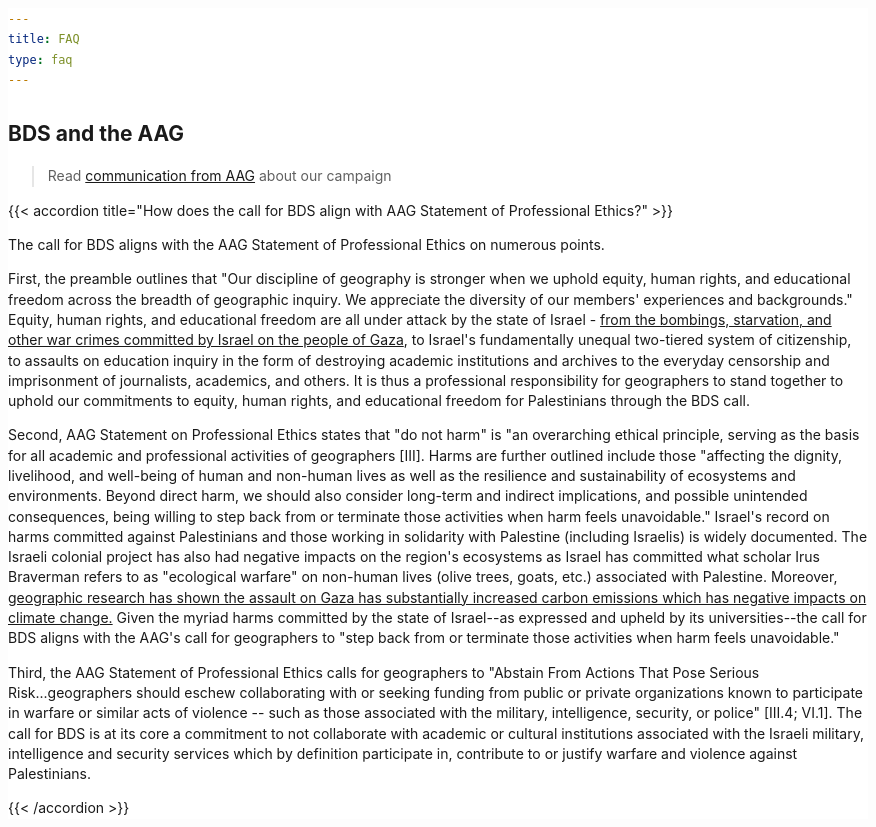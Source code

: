 ```yaml
---
title: FAQ
type: faq
---
```


## BDS and the AAG

> Read [communication from AAG](./communication-from-aag) about our campaign

{{< accordion title="How does the call for BDS align with AAG Statement of Professional Ethics?" >}}

The call for BDS aligns with the AAG Statement of Professional Ethics on numerous points.

First, the preamble outlines that "Our discipline of geography is stronger when we uphold equity, human rights, and educational freedom across the breadth of geographic inquiry. We appreciate the diversity of our members' experiences and backgrounds." Equity, human rights, and educational freedom are all under attack by the state of Israel - [from the bombings, starvation, and other war crimes committed by Israel on the people of Gaza](https://www.ohchr.org/en/press-releases/2024/10/un-commission-finds-war-crimes-and-crimes-against-humanity-israeli-attacks), to Israel's fundamentally unequal two-tiered system of citizenship, to assaults on education inquiry in the form of destroying academic institutions and archives to the everyday censorship and imprisonment of journalists, academics, and others. It is thus a professional responsibility for geographers to stand together to uphold our commitments to equity, human rights, and educational freedom for Palestinians through the BDS call.

Second, AAG Statement on Professional Ethics states that "do not harm" is "an overarching ethical principle, serving as the basis for all academic and professional activities of geographers \[III\]. Harms are further outlined include those "affecting the dignity, livelihood, and well-being of human and non-human lives as well as the resilience and sustainability of ecosystems and environments. Beyond direct harm, we should also consider long-term and indirect implications, and possible unintended consequences, being willing to step back from or terminate those activities when harm feels unavoidable." Israel's record on harms committed against Palestinians and those working in solidarity with Palestine (including Israelis) is widely documented. The Israeli colonial project has also had negative impacts on the region's ecosystems as Israel has committed what scholar Irus Braverman refers to as "ecological warfare" on non-human lives (olive trees, goats, etc.) associated with Palestine. Moreover, [geographic research has shown the assault on Gaza has substantially increased carbon emissions which has negative impacts on climate change.](https://www.qmul.ac.uk/media/news/2024/hss/new-study-reveals-substantial-carbon-emissions-from-the-ongoing-israel-gaza-conflict.html) Given the myriad harms committed by the state of Israel--as expressed and upheld by its universities--the call for BDS aligns with the AAG's call for geographers to "step back from or terminate those activities when harm feels unavoidable."

Third, the AAG Statement of Professional Ethics calls for geographers to "Abstain From Actions That Pose Serious Risk...geographers should eschew collaborating with or seeking funding from public or private organizations known to participate in warfare or similar acts of violence -- such as those associated with the military, intelligence, security, or police" \[III.4; VI.1\]. The call for BDS is at its core a commitment to not collaborate with academic or cultural institutions associated with the Israeli military, intelligence and security services which by definition participate in, contribute to or justify warfare and violence against Palestinians.

{{< /accordion >}}
